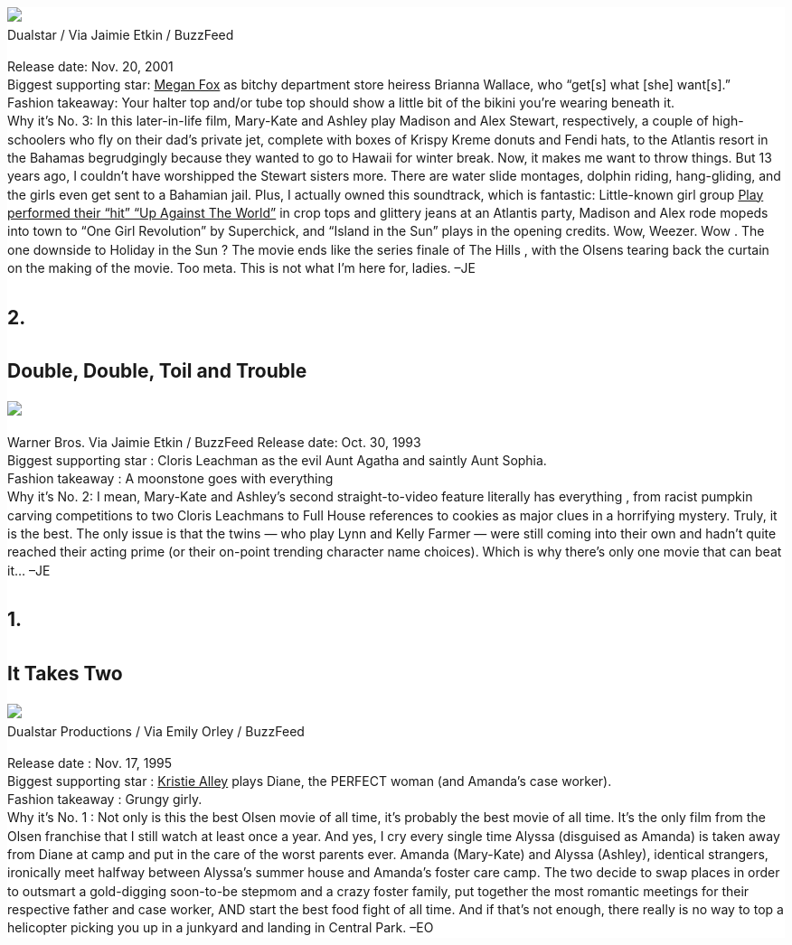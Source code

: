 <div class="embeded-image"><img src="https://web.archive.org/web/20140323181009im_/http://s3-ec.buzzfed.com/static/2014-03/enhanced/webdr07/17/14/anigif_enhanced-25046-1395080300-15.gif"></div>
<div class="my-caption">Dualstar / Via Jaimie Etkin / BuzzFeed </div>
<p> Release date: Nov. 20, 2001 <br>Biggest supporting star: <a target="_blank" href="https://web.archive.org/web/20140323181009/https://www.youtube.com/watch?v=R_OGP0_D8Ns">Megan Fox</a> as bitchy department store heiress Brianna Wallace, who “get[s] what [she] want[s].” <br>Fashion takeaway: Your halter top and/or tube top should show a little bit of the bikini you’re wearing beneath it. <br>Why it’s No. 3: In this later-in-life film, Mary-Kate and Ashley play Madison and Alex Stewart, respectively, a couple of high-schoolers who fly on their dad’s private jet, complete with boxes of Krispy Kreme donuts and Fendi hats, to the Atlantis resort in the Bahamas begrudgingly because they wanted to go to Hawaii for winter break. Now, it makes me want to throw things. But 13 years ago, I couldn’t have worshipped the Stewart sisters more. There are water slide montages, dolphin riding, hang-gliding, and the girls even get sent to a Bahamian jail. Plus, I actually owned this soundtrack, which is fantastic: Little-known girl group <a target="_blank" href="https://web.archive.org/web/20140323181009/https://www.youtube.com/watch?v=5gFqfiSHY0c&amp;feature=youtu.be&amp;t=12m39s">Play performed their “hit” “Up Against The World”</a> in crop tops and glittery jeans at an Atlantis party, Madison and Alex rode mopeds into town to “One Girl Revolution” by Superchick, and “Island in the Sun” plays in the opening credits. Wow, Weezer. Wow . The one downside to Holiday in the Sun ? The movie ends like the series finale of The Hills , with the Olsens tearing back the curtain on the making of the movie. Too meta. This is not what I’m here for, ladies. –JE<br>
</p><h2 class="my-title bz-title">2. </h2>
<h2 class="my-title bz-title">Double, Double, Toil and Trouble </h2>
<div class="embeded-image"><img src="https://web.archive.org/web/20140323181009im_/http://s3-ec.buzzfed.com/static/2014-03/enhanced/webdr04/17/13/anigif_enhanced-30965-1395077067-7.gif"></div>
<p>    Warner Bros. Via Jaimie Etkin / BuzzFeed                  Release date: Oct. 30, 1993 <br>Biggest supporting star : Cloris Leachman as the evil Aunt Agatha and saintly Aunt Sophia. <br>Fashion takeaway : A moonstone goes with everything <br>Why it’s No. 2: I mean, Mary-Kate and Ashley’s second straight-to-video feature literally has everything , from racist pumpkin carving competitions to two Cloris Leachmans to Full House references to cookies as major clues in a horrifying mystery. Truly, it is the best. The only issue is that the twins — who play Lynn and Kelly Farmer — were still coming into their own and hadn’t quite reached their acting prime (or their on-point trending character name choices). Which is why there’s only one movie that can beat it… –JE<br>
</p><h2 class="my-title bz-title">1. </h2>
<h2 class="my-title bz-title">It Takes Two </h2>
<div class="embeded-image"><img src="https://web.archive.org/web/20140323181009im_/http://s3-ec.buzzfed.com/static/2014-03/enhanced/webdr02/14/10/anigif_enhanced-28524-1394808601-9.gif"></div>
<div class="my-caption">Dualstar Productions / Via Emily Orley / BuzzFeed </div>
<p> Release date : Nov. 17, 1995 <br>Biggest supporting star : <a target="_blank" href="https://web.archive.org/web/20140323181009/http://olsentwinluv4ever.tumblr.com/post/77955512149">Kristie Alley</a> plays Diane, the PERFECT woman (and Amanda’s case worker). <br>Fashion takeaway : Grungy girly. <br>Why it’s No. 1 : Not only is this the best Olsen movie of all time, it’s probably the best movie of all time. It’s the only film from the Olsen franchise that I still watch at least once a year. And yes, I cry every single time Alyssa (disguised as Amanda) is taken away from Diane at camp and put in the care of the worst parents ever. Amanda (Mary-Kate) and Alyssa (Ashley), identical strangers, ironically meet halfway between Alyssa’s summer house and Amanda’s foster care camp. The two decide to swap places in order to outsmart a gold-digging soon-to-be stepmom and a crazy foster family, put together the most romantic meetings for their respective father and case worker, AND start the best food fight of all time. And if that’s not enough, there really is no way to top a helicopter picking you up in a junkyard and landing in Central Park. –EO</p>
</div>
